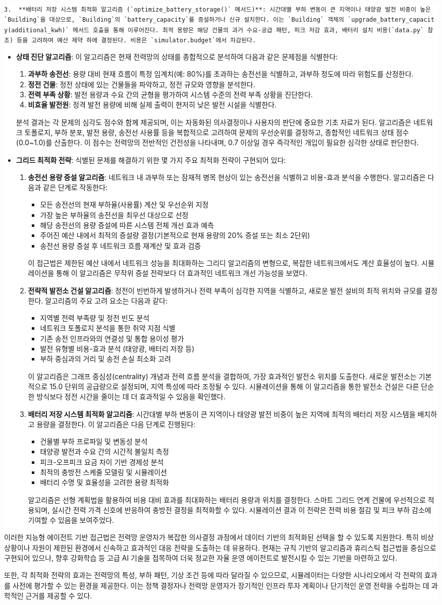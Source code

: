     3.  **배터리 저장 시스템 최적화 알고리즘 (`optimize_battery_storage()` 메서드)**: 시간대별 부하 변동이 큰 지역이나 태양광 발전 비중이 높은 `Building`을 대상으로, `Building`의 `battery_capacity`를 증설하거나 신규 설치한다. 이는 `Building` 객체의 `upgrade_battery_capacity(additional_kwh)` 메서드 호출을 통해 이루어진다. 최적 용량은 해당 건물의 과거 수요-공급 패턴, 피크 저감 효과, 배터리 설치 비용(`data.py` 참조) 등을 고려하여 예산 제약 하에 결정된다. 비용은 `simulator.budget`에서 차감된다.

*   **상태 진단 알고리즘**: 이 알고리즘은 현재 전력망의 상태를 종합적으로 분석하여 다음과 같은 문제점을 식별한다:
    1.  **과부하 송전선**: 용량 대비 현재 흐름이 특정 임계치(예: 80%)를 초과하는 송전선을 식별하고, 과부하 정도에 따라 위험도를 산정한다.
    2.  **정전 건물**: 정전 상태에 있는 건물들을 파악하고, 정전 규모와 영향을 분석한다.
    3.  **전력 부족 상황**: 발전 용량과 수요 간의 균형을 평가하여 시스템 수준의 전력 부족 상황을 진단한다.
    4.  **비효율 발전원**: 정격 발전 용량에 비해 실제 출력이 현저히 낮은 발전 시설을 식별한다.

    분석 결과는 각 문제의 심각도 점수와 함께 제공되며, 이는 자동화된 의사결정이나 사용자의 판단에 중요한 기초 자료가 된다. 알고리즘은 네트워크 토폴로지, 부하 분포, 발전 용량, 송전선 사용률 등을 복합적으로 고려하여 문제의 우선순위를 결정하고, 종합적인 네트워크 상태 점수(0.0~1.0)를 산출한다. 이 점수는 전력망의 전반적인 건전성을 나타내며, 0.7 이상일 경우 즉각적인 개입이 필요한 심각한 상태로 판단한다.

*   **그리드 최적화 전략**: 식별된 문제를 해결하기 위한 몇 가지 주요 최적화 전략이 구현되어 있다:
    1.  **송전선 용량 증설 알고리즘**: 네트워크 내 과부하 또는 잠재적 병목 현상이 있는 송전선을 식별하고 비용-효과 분석을 수행한다. 알고리즘은 다음과 같은 단계로 작동한다:
        * 모든 송전선의 현재 부하율(사용률) 계산 및 우선순위 지정
        * 가장 높은 부하율의 송전선을 최우선 대상으로 선정
        * 해당 송전선의 용량 증설에 따른 시스템 전체 개선 효과 예측
        * 주어진 예산 내에서 최적의 증설량 결정(기본적으로 현재 용량의 20% 증설 또는 최소 2단위)
        * 송전선 용량 증설 후 네트워크 흐름 재계산 및 효과 검증
        
        이 접근법은 제한된 예산 내에서 네트워크 성능을 최대화하는 그리디 알고리즘의 변형으로, 복잡한 네트워크에서도 계산 효율성이 높다. 시뮬레이션을 통해 이 알고리즘은 무작위 증설 전략보다 더 효과적인 네트워크 개선 가능성을 보였다.

    2.  **전략적 발전소 건설 알고리즘**: 정전이 빈번하게 발생하거나 전력 부족이 심각한 지역을 식별하고, 새로운 발전 설비의 최적 위치와 규모를 결정한다. 알고리즘의 주요 고려 요소는 다음과 같다:
        * 지역별 전력 부족량 및 정전 빈도 분석
        * 네트워크 토폴로지 분석을 통한 취약 지점 식별
        * 기존 송전 인프라와의 연결성 및 통합 용이성 평가
        * 발전 유형별 비용-효과 분석 (태양광, 배터리 저장 등)
        * 부하 중심과의 거리 및 송전 손실 최소화 고려
        
        이 알고리즘은 그래프 중심성(centrality) 개념과 전력 흐름 분석을 결합하여, 가장 효과적인 발전소 위치를 도출한다. 새로운 발전소는 기본적으로 15.0 단위의 공급량으로 설정되며, 지역 특성에 따라 조정될 수 있다. 시뮬레이션을 통해 이 알고리즘을 통한 발전소 건설은 다른 단순한 방식보다 정전 시간을 줄이는 데 더 효과적일 수 있음을 확인했다.

    3.  **배터리 저장 시스템 최적화 알고리즘**: 시간대별 부하 변동이 큰 지역이나 태양광 발전 비중이 높은 지역에 최적의 배터리 저장 시스템을 배치하고 용량을 결정한다. 이 알고리즘은 다음 단계로 진행된다:
        * 건물별 부하 프로파일 및 변동성 분석
        * 태양광 발전과 수요 간의 시간적 불일치 측정
        * 피크-오프피크 요금 차이 기반 경제성 분석
        * 최적의 충방전 스케줄 모델링 및 시뮬레이션
        * 배터리 수명 및 효율성을 고려한 용량 최적화
        
        알고리즘은 선형 계획법을 활용하여 비용 대비 효과를 최대화하는 배터리 용량과 위치를 결정한다. 스마트 그리드 연계 건물에 우선적으로 적용되며, 실시간 전력 가격 신호에 반응하여 충방전 결정을 최적화할 수 있다. 시뮬레이션 결과 이 전략은 전력 비용 절감 및 피크 부하 감소에 기여할 수 있음을 보여주었다.

이러한 지능형 에이전트 기반 접근법은 전력망 운영자가 복잡한 의사결정 과정에서 데이터 기반의 최적화된 선택을 할 수 있도록 지원한다. 특히 비상 상황이나 자원이 제한된 환경에서 신속하고 효과적인 대응 전략을 도출하는 데 유용하다. 현재는 규칙 기반의 알고리즘과 휴리스틱 접근법을 중심으로 구현되어 있으나, 향후 강화학습 등 고급 AI 기술을 접목하여 더욱 정교한 자율 운영 에이전트로 발전시킬 수 있는 기반을 마련하고 있다.

또한, 각 최적화 전략의 효과는 전력망의 특성, 부하 패턴, 기상 조건 등에 따라 달라질 수 있으므로, 시뮬레이터는 다양한 시나리오에서 각 전략의 효과를 사전에 평가할 수 있는 환경을 제공한다. 이는 정책 결정자나 전력망 운영자가 장기적인 인프라 투자 계획이나 단기적인 운영 전략을 수립하는 데 과학적인 근거를 제공할 수 있다.
